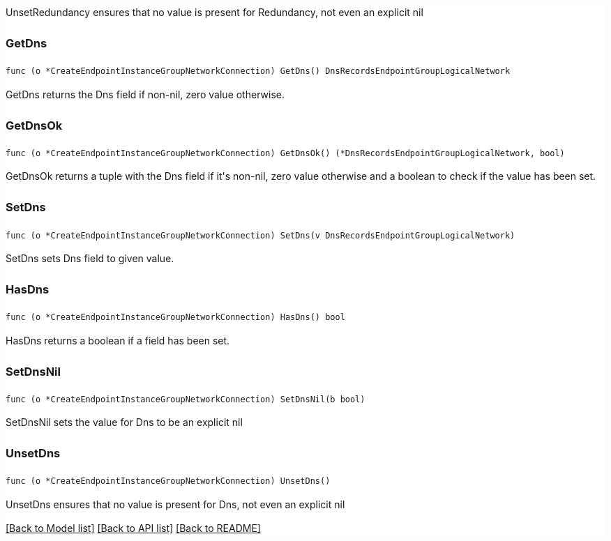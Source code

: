 UnsetRedundancy ensures that no value is present for Redundancy, not even an explicit nil
### GetDns

`func (o *CreateEndpointInstanceGroupNetworkConnection) GetDns() DnsRecordsEndpointGroupLogicalNetwork`

GetDns returns the Dns field if non-nil, zero value otherwise.

### GetDnsOk

`func (o *CreateEndpointInstanceGroupNetworkConnection) GetDnsOk() (*DnsRecordsEndpointGroupLogicalNetwork, bool)`

GetDnsOk returns a tuple with the Dns field if it's non-nil, zero value otherwise
and a boolean to check if the value has been set.

### SetDns

`func (o *CreateEndpointInstanceGroupNetworkConnection) SetDns(v DnsRecordsEndpointGroupLogicalNetwork)`

SetDns sets Dns field to given value.

### HasDns

`func (o *CreateEndpointInstanceGroupNetworkConnection) HasDns() bool`

HasDns returns a boolean if a field has been set.

### SetDnsNil

`func (o *CreateEndpointInstanceGroupNetworkConnection) SetDnsNil(b bool)`

 SetDnsNil sets the value for Dns to be an explicit nil

### UnsetDns
`func (o *CreateEndpointInstanceGroupNetworkConnection) UnsetDns()`

UnsetDns ensures that no value is present for Dns, not even an explicit nil

[[Back to Model list]](../README.md#documentation-for-models) [[Back to API list]](../README.md#documentation-for-api-endpoints) [[Back to README]](../README.md)


